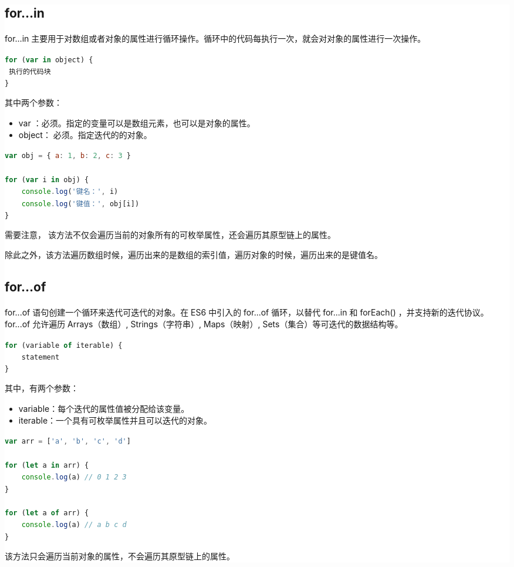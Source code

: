 ## for…in

for…in 主要用于对数组或者对象的属性进行循环操作。循环中的代码每执行一次，就会对对象的属性进行一次操作。

```js
for (var in object) {
 执行的代码块
}
```

其中两个参数：

- var ：必须。指定的变量可以是数组元素，也可以是对象的属性。
- object： 必须。指定迭代的的对象。

```js
var obj = { a: 1, b: 2, c: 3 }

for (var i in obj) {
    console.log('键名：', i)
    console.log('键值：', obj[i])
}
```

需要注意， 该方法不仅会遍历当前的对象所有的可枚举属性，还会遍历其原型链上的属性。

除此之外，该方法遍历数组时候，遍历出来的是数组的索引值，遍历对象的时候，遍历出来的是键值名。

## for…of

for...of 语句创建一个循环来迭代可迭代的对象。在 ES6 中引入的 for...of 循环，以替代 for...in 和 forEach() ，并支持新的迭代协议。for...of 允许遍历 Arrays（数组）, Strings（字符串）, Maps（映射）, Sets（集合）等可迭代的数据结构等。

```js
for (variable of iterable) {
    statement
}
```

其中，有两个参数：

- variable：每个迭代的属性值被分配给该变量。
- iterable：一个具有可枚举属性并且可以迭代的对象。

```js
var arr = ['a', 'b', 'c', 'd']

for (let a in arr) {
    console.log(a) // 0 1 2 3
}

for (let a of arr) {
    console.log(a) // a b c d
}
```

该方法只会遍历当前对象的属性，不会遍历其原型链上的属性。
